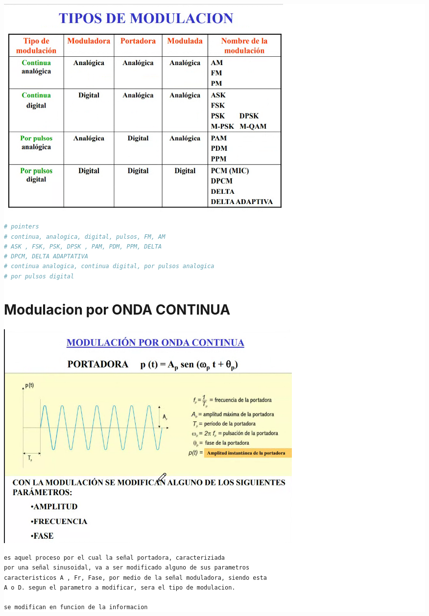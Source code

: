 ![](images/2021-10-26-20-56-10.png)
```python
# pointers
# continua, analogica, digital, pulsos, FM, AM
# ASK , FSK, PSK, DPSK , PAM, PDM, PPM, DELTA
# DPCM, DELTA ADAPTATIVA
# continua analogica, continua digital, por pulsos analogica
# por pulsos digital
```
# Modulacion por ONDA CONTINUA
![](images/2021-10-26-21-01-45.png)
```python
es aquel proceso por el cual la señal portadora, caracteriziada
por una señal sinusoidal, va a ser modificado alguno de sus parametros
caracteristicos A , Fr, Fase, por medio de la señal moduladora, siendo esta
A o D. segun el parametro a modificar, sera el tipo de modulacion.

se modifican en funcion de la informacion
```
